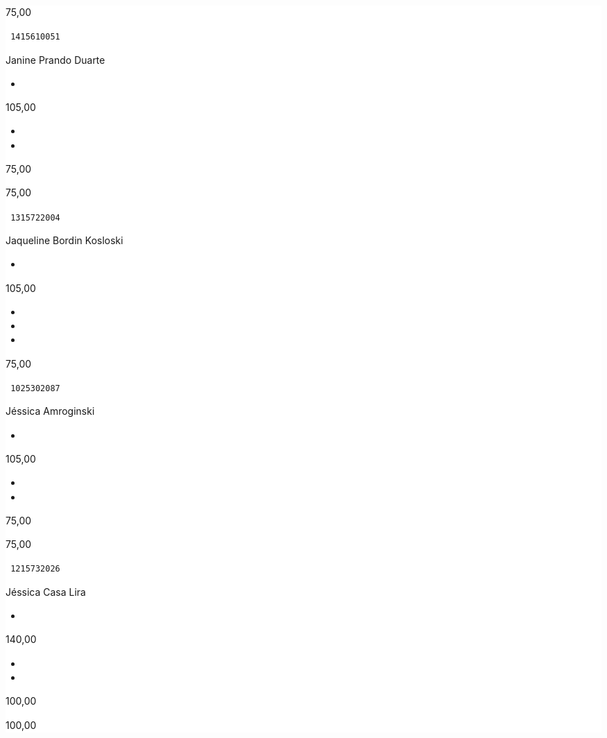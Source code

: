    75,00

     1415610051

   Janine Prando Duarte

   -

   105,00

   -

   -

   75,00

   75,00

     1315722004

   Jaqueline Bordin Kosloski

   -

   105,00

   -

   -

   -

   75,00

     1025302087

   Jéssica Amroginski

   -

   105,00

   -

   -

   75,00

   75,00

     1215732026

   Jéssica Casa Lira

   -

   140,00

   -

   -

   100,00

   100,00
